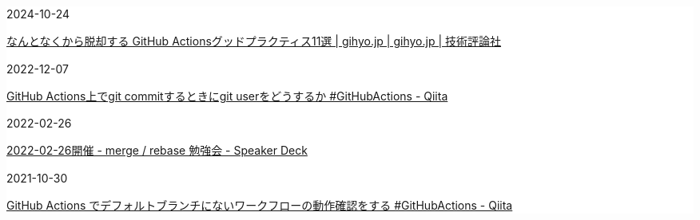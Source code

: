 </tr>

<tr>

<td>

2024-10-24
</td>

<td>

<a href="https://gihyo.jp/article/2024/10/good-practices-for-github-actions">なんとなくから脱却する
GitHub Actionsグッドプラクティス11選 \| gihyo.jp \| gihyo.jp \|
技術評論社</a>
</td>

</tr>

<tr>

<td>

2022-12-07
</td>

<td>

<a href="https://qiita.com/thaim/items/3d1a4d09ec4a7d8844ce">GitHub
Actions上でgit commitするときにgit userをどうするか \#GitHubActions -
Qiita</a>
</td>

</tr>

<tr>

<td>

2022-02-26
</td>

<td>

<a href="https://speakerdeck.com/na0x2c6/rebase-mian-qiang-hui">2022-02-26開催 -
merge / rebase 勉強会 - Speaker Deck</a>
</td>

</tr>

<tr>

<td>

2021-10-30
</td>

<td>

<a href="https://qiita.com/trackiss/items/02eefc2ab8ccfd41768c">GitHub
Actions でデフォルトブランチにないワークフローの動作確認をする
\#GitHubActions - Qiita</a>
</td>
